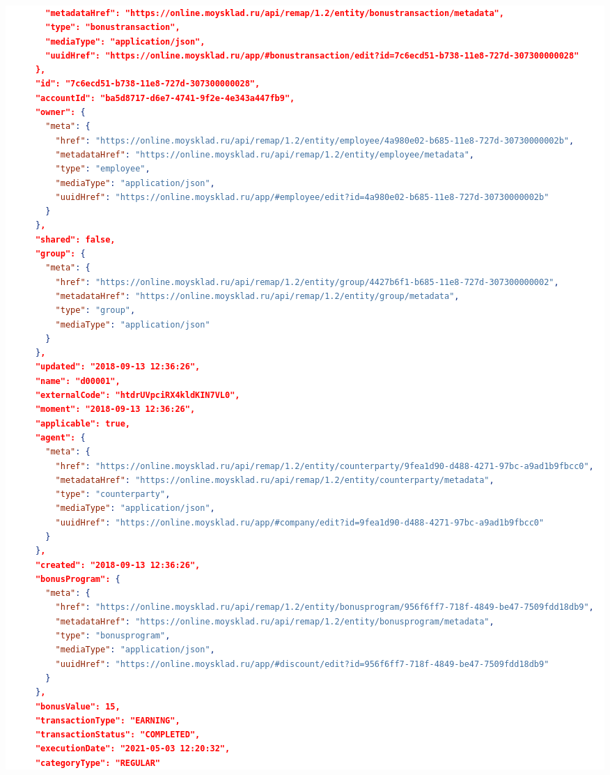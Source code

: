 ```json
        "metadataHref": "https://online.moysklad.ru/api/remap/1.2/entity/bonustransaction/metadata",
        "type": "bonustransaction",
        "mediaType": "application/json",
        "uuidHref": "https://online.moysklad.ru/app/#bonustransaction/edit?id=7c6ecd51-b738-11e8-727d-307300000028"
      },
      "id": "7c6ecd51-b738-11e8-727d-307300000028",
      "accountId": "ba5d8717-d6e7-4741-9f2e-4e343a447fb9",
      "owner": {
        "meta": {
          "href": "https://online.moysklad.ru/api/remap/1.2/entity/employee/4a980e02-b685-11e8-727d-30730000002b",
          "metadataHref": "https://online.moysklad.ru/api/remap/1.2/entity/employee/metadata",
          "type": "employee",
          "mediaType": "application/json",
          "uuidHref": "https://online.moysklad.ru/app/#employee/edit?id=4a980e02-b685-11e8-727d-30730000002b"
        }
      },
      "shared": false,
      "group": {
        "meta": {
          "href": "https://online.moysklad.ru/api/remap/1.2/entity/group/4427b6f1-b685-11e8-727d-307300000002",
          "metadataHref": "https://online.moysklad.ru/api/remap/1.2/entity/group/metadata",
          "type": "group",
          "mediaType": "application/json"
        }
      },
      "updated": "2018-09-13 12:36:26",
      "name": "d00001",
      "externalCode": "htdrUVpciRX4kldKIN7VL0",
      "moment": "2018-09-13 12:36:26",
      "applicable": true,
      "agent": {
        "meta": {
          "href": "https://online.moysklad.ru/api/remap/1.2/entity/counterparty/9fea1d90-d488-4271-97bc-a9ad1b9fbcc0",
          "metadataHref": "https://online.moysklad.ru/api/remap/1.2/entity/counterparty/metadata",
          "type": "counterparty",
          "mediaType": "application/json",
          "uuidHref": "https://online.moysklad.ru/app/#company/edit?id=9fea1d90-d488-4271-97bc-a9ad1b9fbcc0"
        }
      },
      "created": "2018-09-13 12:36:26",
      "bonusProgram": {
        "meta": {
          "href": "https://online.moysklad.ru/api/remap/1.2/entity/bonusprogram/956f6ff7-718f-4849-be47-7509fdd18db9",
          "metadataHref": "https://online.moysklad.ru/api/remap/1.2/entity/bonusprogram/metadata",
          "type": "bonusprogram",
          "mediaType": "application/json",
          "uuidHref": "https://online.moysklad.ru/app/#discount/edit?id=956f6ff7-718f-4849-be47-7509fdd18db9"
        }
      },
      "bonusValue": 15,
      "transactionType": "EARNING",
      "transactionStatus": "COMPLETED",
      "executionDate": "2021-05-03 12:20:32",
      "categoryType": "REGULAR"
```